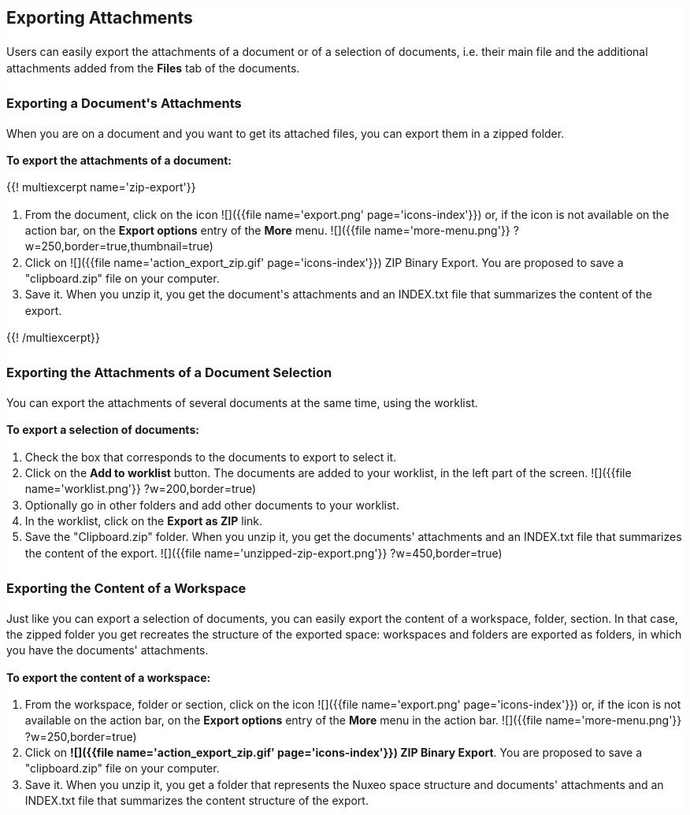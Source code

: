 ## Exporting Attachments

Users can easily export the attachments of a document or of a selection of documents, i.e. their main file and the additional attachments added from the **Files** tab of the documents.

### Exporting a Document's Attachments

When you are on a document and you want to get its attached files, you can export them in a zipped folder.

**To export the attachments of a document:**

{{! multiexcerpt name='zip-export'}}

1.  From the document, click on the icon&nbsp;![]({{file name='export.png' page='icons-index'}}) or, if the icon is not available on the action bar, on the **Export options** entry of the **More** menu.
    ![]({{file name='more-menu.png'}} ?w=250,border=true,thumbnail=true)
2.  Click on ![]({{file name='action_export_zip.gif' page='icons-index'}}) ZIP Binary Export.
    You are proposed to save a "clipboard.zip" file on your computer.
3.  Save it.
    When you unzip it, you get the document's attachments and an INDEX.txt file that summarizes the content of the export.

{{! /multiexcerpt}}

### Exporting the Attachments of a Document Selection

You can export the attachments of several documents at the same time, using the worklist.

**To export a selection of documents:**

1.  Check the box that corresponds to the documents to export to select it.
2.  Click on the **Add to worklist** button.
    The documents are added to your worklist, in the left part of the screen.
    ![]({{file name='worklist.png'}} ?w=200,border=true)
3.  Optionally go in other folders and add other documents to your worklist.
4.  In the worklist, click on the **Export as ZIP** link.
5.  Save the "Clipboard.zip" folder.
    When you unzip it, you get the documents' attachments and an INDEX.txt file that summarizes the content of the export.
    ![]({{file name='unzipped-zip-export.png'}} ?w=450,border=true)

### Exporting the Content of a Workspace

Just like you can export a selection of documents, you can easily export the content of a workspace, folder, section. In that case, the zipped folder you get recreates the structure of the exported space: workspaces and folders are exported as folders, in which you have the documents' attachments.

**To export the content of a workspace:**

1.  From the workspace, folder or section, click on the icon&nbsp;![]({{file name='export.png' page='icons-index'}}) or, if the icon is not available on the action bar, on the **Export options** entry of the **More** menu in the action bar.
    ![]({{file name='more-menu.png'}} ?w=250,border=true)
2.  Click on **![]({{file name='action_export_zip.gif' page='icons-index'}}) ZIP Binary Export**.
    You are proposed to save a "clipboard.zip" file on your computer.
3.  Save it.
    When you unzip it, you get a folder that represents the Nuxeo space structure and documents' attachments and an INDEX.txt file that summarizes the content structure of the export.
